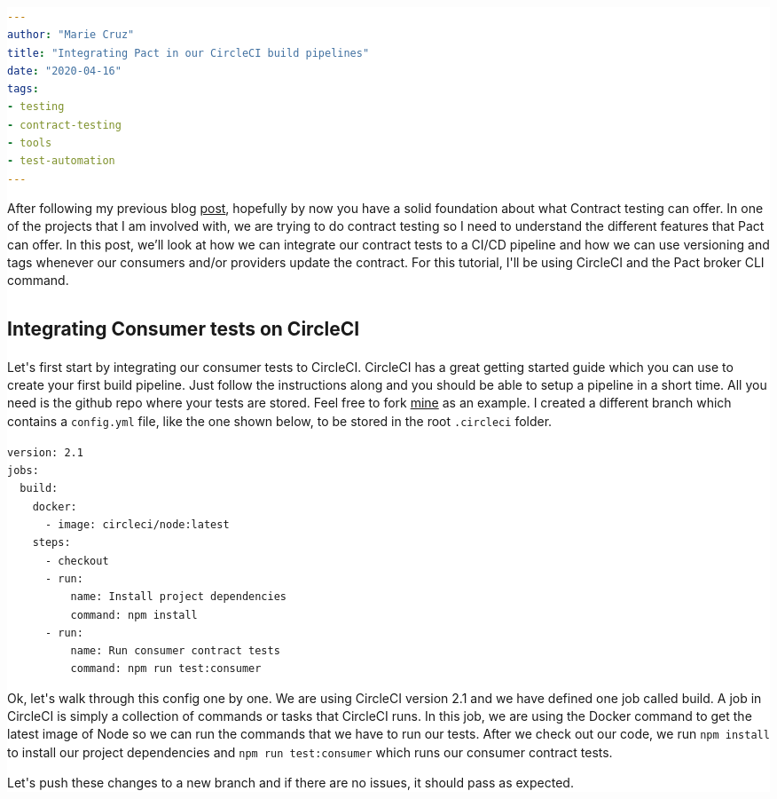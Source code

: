 ```yaml
---
author: "Marie Cruz"
title: "Integrating Pact in our CircleCI build pipelines"
date: "2020-04-16"
tags:
- testing
- contract-testing
- tools
- test-automation
---
```


After following my previous blog [post](https://www.testingwithmarie.com/posts/20200409-contract-testing-with-pact-js-and-jest/), hopefully by now you have a solid foundation about what Contract testing can offer. In one of the projects that I am involved with, we are trying to do contract testing so I need to understand the different features that Pact can offer. In this post, we’ll look at how we can integrate our contract tests to a CI/CD pipeline and how we can use versioning and tags whenever our consumers and/or providers update the contract. For this tutorial, I'll be using CircleCI and the Pact broker CLI command.

## Integrating Consumer tests on CircleCI
Let's first start by integrating our consumer tests to CircleCI. CircleCI has a great getting started guide which you can use to create your first build pipeline. Just follow the instructions along and you should be able to setup a pipeline in a short time. All you need is the github repo where your tests are stored. Feel free to fork [mine](https://github.com/mdcruz/pact-js-example) as an example. I created a different branch which contains a `config.yml` file, like the one shown below, to be stored in the root `.circleci` folder.

```
version: 2.1
jobs:
  build:
    docker:
      - image: circleci/node:latest
    steps:
      - checkout
      - run: 
          name: Install project dependencies
          command: npm install
      - run:
          name: Run consumer contract tests
          command: npm run test:consumer
```

Ok, let's walk through this config one by one. We are using CircleCI version 2.1 and we have defined one job called build. A job in CircleCI is simply a collection of commands or tasks that CircleCI runs. In this job, we are using the Docker command to get the latest image of Node so we can run the commands that we have to run our tests. After we check out our code, we run `npm install` to install our project dependencies and `npm run test:consumer` which runs our consumer contract tests.

Let's push these changes to a new branch and if there are no issues, it should pass as expected.
